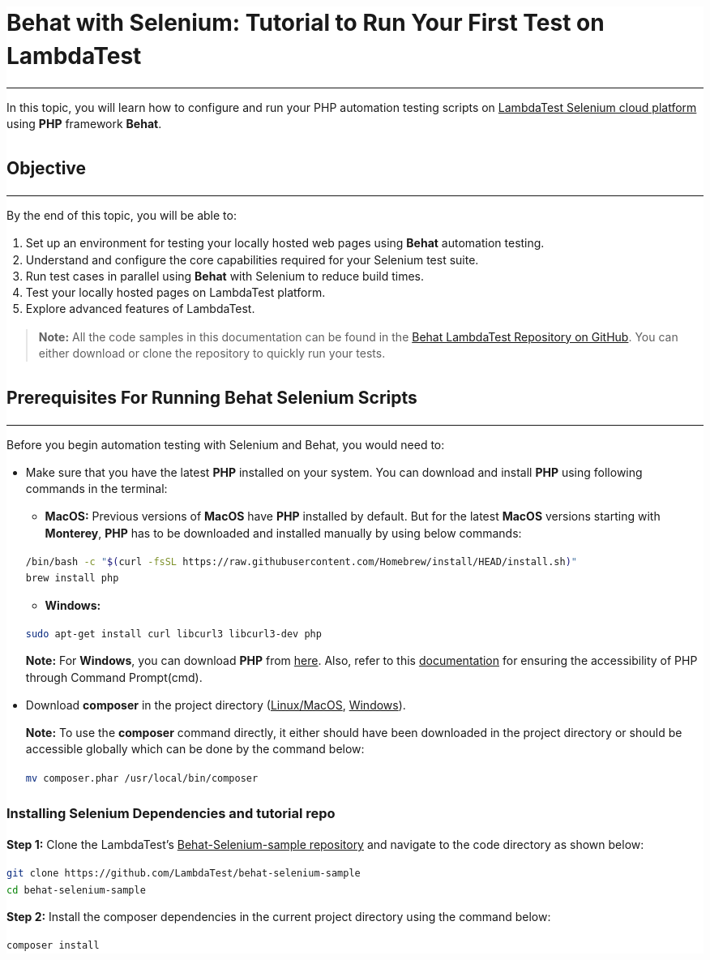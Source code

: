 # Behat with Selenium: Tutorial to Run Your First Test on LambdaTest
* * *

In this topic, you will learn how to configure and run your PHP automation testing scripts on [LambdaTest Selenium cloud platform](https://www.lambdatest.com/selenium-automation) using **PHP** framework **Behat**.

## Objective
***

By the end of this topic, you will be able to:

1. Set up an environment for testing your locally hosted web pages using **Behat** automation testing.
2. Understand and configure the core capabilities required for your Selenium test suite.
3. Run test cases in parallel using **Behat** with Selenium to reduce build times.
4. Test your locally hosted pages on LambdaTest platform.
5. Explore advanced features of LambdaTest.

>**Note:** All the code samples in this documentation can be found in the [Behat LambdaTest Repository on  GitHub](https://github.com/LambdaTest/behat-selenium-sample). You can either download or clone the repository to quickly run your tests.

## Prerequisites For Running Behat Selenium Scripts
***
Before you begin automation testing with Selenium and Behat, you would need to:

* Make sure that you have the latest **PHP** installed on your system. You can download and install **PHP** using following commands in the terminal:

  * **MacOS:** Previous versions of **MacOS** have **PHP** installed by default. But for the latest **MacOS** versions starting with **Monterey**, **PHP** has to be downloaded and installed manually by using below commands: 
  ```bash
  /bin/bash -c "$(curl -fsSL https://raw.githubusercontent.com/Homebrew/install/HEAD/install.sh)"
  brew install php
  ```
    * **Windows:** 
  ```bash
  sudo apt-get install curl libcurl3 libcurl3-dev php
  ```
  **Note:** For **Windows**, you can download **PHP** from [here](http://windows.php.net/download/). Also, refer to this [documentation](http://php.net/manual/en/install.windows.php) for ensuring the accessibility of PHP through Command Prompt(cmd).

* Download **composer** in the project directory ([Linux/MacOS](https://getcomposer.org/download/), [Windows](https://getcomposer.org/doc/00-intro.md#installation-windows)).

  **Note:** To use the **composer** command directly, it either should have been downloaded in the project directory or should be accessible globally which can be done by the command below:
  ```bash
  mv composer.phar /usr/local/bin/composer
  ```
### Installing Selenium Dependencies and tutorial repo
**Step 1:** Clone the LambdaTest’s [Behat-Selenium-sample repository](https://github.com/LambdaTest/behat-selenium-sample) and navigate to the code directory as shown below:
```bash
git clone https://github.com/LambdaTest/behat-selenium-sample
cd behat-selenium-sample
```
**Step 2:** Install the composer dependencies in the current project directory using the command below:
```bash
composer install
```